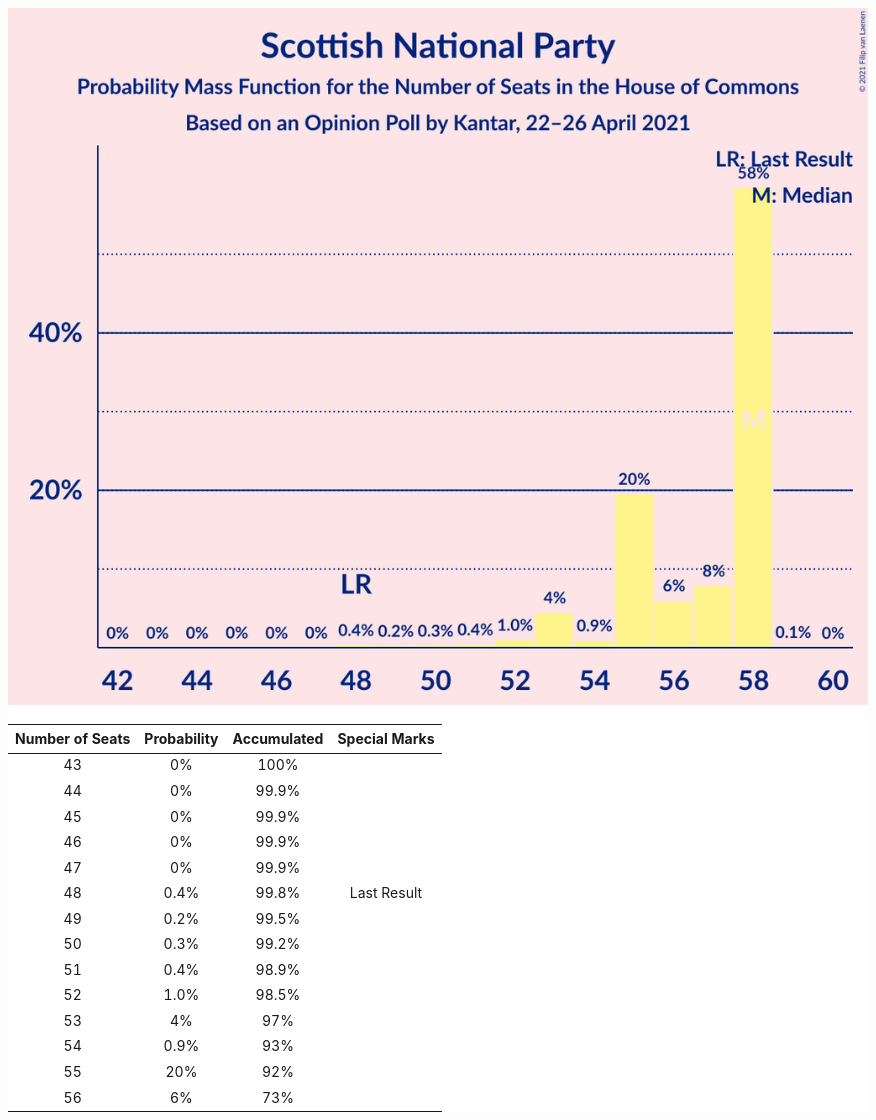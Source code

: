 ![Graph with seats probability mass function not yet produced](2021-04-26-Kantar-seats-pmf-scottishnationalparty.png "Seats Probability Mass Function")

| Number of Seats | Probability | Accumulated | Special Marks |
|:---------------:|:-----------:|:-----------:|:-------------:|
| 43 | 0% | 100% |  |
| 44 | 0% | 99.9% |  |
| 45 | 0% | 99.9% |  |
| 46 | 0% | 99.9% |  |
| 47 | 0% | 99.9% |  |
| 48 | 0.4% | 99.8% | Last Result |
| 49 | 0.2% | 99.5% |  |
| 50 | 0.3% | 99.2% |  |
| 51 | 0.4% | 98.9% |  |
| 52 | 1.0% | 98.5% |  |
| 53 | 4% | 97% |  |
| 54 | 0.9% | 93% |  |
| 55 | 20% | 92% |  |
| 56 | 6% | 73% |  |